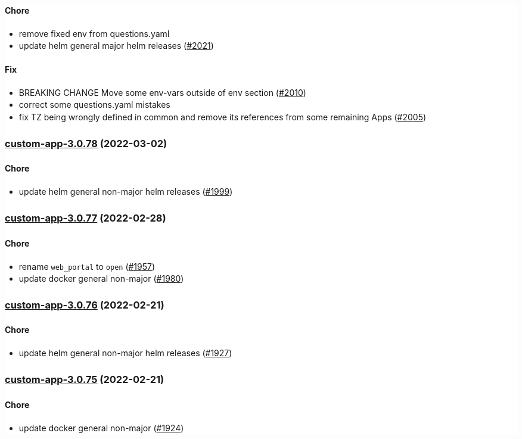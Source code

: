 #### Chore

* remove fixed env from questions.yaml
* update helm general major helm releases ([#2021](https://github.com/truecharts/apps/issues/2021))

#### Fix

* BREAKING CHANGE Move some env-vars outside of env section ([#2010](https://github.com/truecharts/apps/issues/2010))
* correct some questions.yaml mistakes
* fix TZ being wrongly defined in common and remove its references from some remaining Apps ([#2005](https://github.com/truecharts/apps/issues/2005))



<a name="custom-app-3.0.78"></a>
### [custom-app-3.0.78](https://github.com/truecharts/apps/compare/custom-app-3.0.77...custom-app-3.0.78) (2022-03-02)

#### Chore

* update helm general non-major helm releases ([#1999](https://github.com/truecharts/apps/issues/1999))



<a name="custom-app-3.0.77"></a>
### [custom-app-3.0.77](https://github.com/truecharts/apps/compare/custom-app-3.0.76...custom-app-3.0.77) (2022-02-28)

#### Chore

* rename `web_portal` to `open` ([#1957](https://github.com/truecharts/apps/issues/1957))
* update docker general non-major ([#1980](https://github.com/truecharts/apps/issues/1980))



<a name="custom-app-3.0.76"></a>
### [custom-app-3.0.76](https://github.com/truecharts/apps/compare/custom-app-3.0.75...custom-app-3.0.76) (2022-02-21)

#### Chore

* update helm general non-major helm releases ([#1927](https://github.com/truecharts/apps/issues/1927))



<a name="custom-app-3.0.75"></a>
### [custom-app-3.0.75](https://github.com/truecharts/apps/compare/custom-app-3.0.74...custom-app-3.0.75) (2022-02-21)

#### Chore

* update docker general non-major ([#1924](https://github.com/truecharts/apps/issues/1924))

